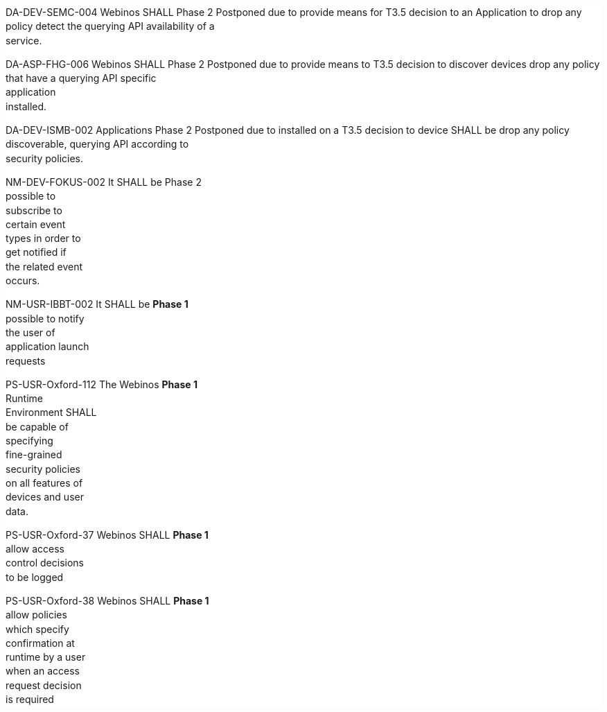   DA-DEV-SEMC-004    Webinos SHALL      Phase 2            Postponed due to
                     provide means for                     T3.5 decision to
                     an Application to                     drop any policy
                     detect the                            querying API
                     availability of a                     
                     service.                              

  DA-ASP-FHG-006     Webinos SHALL      Phase 2            Postponed due to
                     provide means to                      T3.5 decision to
                     discover devices                      drop any policy
                     that have a                           querying API
                     specific                              
                     application                           
                     installed.                            

  DA-DEV-ISMB-002    Applications       Phase 2            Postponed due to
                     installed on a                        T3.5 decision to
                     device SHALL be                       drop any policy
                     discoverable,                         querying API
                     according to                          
                     security policies.                    

  NM-DEV-FOKUS-002   It SHALL be        Phase 2            
                     possible to                           
                     subscribe to                          
                     certain event                         
                     types in order to                     
                     get notified if                       
                     the related event                     
                     occurs.                               

  NM-USR-IBBT-002    It SHALL be        **Phase 1**        
                     possible to notify                    
                     the user of                           
                     application launch                    
                     requests                              

  PS-USR-Oxford-112  The Webinos        **Phase 1**        
                     Runtime                               
                     Environment SHALL                     
                     be capable of                         
                     specifying                            
                     fine-grained                          
                     security policies                     
                     on all features of                    
                     devices and user                      
                     data.                                 

  PS-USR-Oxford-37   Webinos SHALL      **Phase 1**        
                     allow access                          
                     control decisions                     
                     to be logged                          

  PS-USR-Oxford-38   Webinos SHALL      **Phase 1**        
                     allow policies                        
                     which specify                         
                     confirmation at                       
                     runtime by a user                     
                     when an access                        
                     request decision                      
                     is required                           
